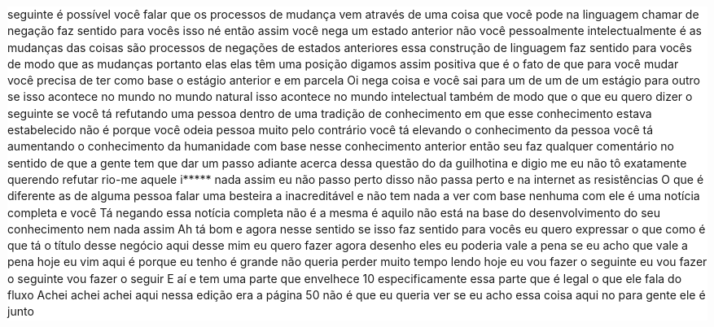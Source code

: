 seguinte é possível você falar que os
processos de mudança vem através de uma
coisa que você pode na linguagem chamar
de negação faz sentido para vocês isso
né então assim você nega um estado
anterior não você pessoalmente
intelectualmente é as mudanças das
coisas são processos de negações de
estados anteriores essa construção de
linguagem faz sentido para vocês de modo
que as mudanças portanto elas elas têm
uma posição digamos assim positiva que é
o fato de que para você mudar você
precisa de ter como base o estágio
anterior e em parcela
Oi nega coisa e você sai para um de um
de um estágio para outro se isso
acontece no mundo no mundo natural isso
acontece no mundo intelectual também de
modo que o que eu quero dizer o seguinte
se você tá refutando uma pessoa dentro
de uma tradição de conhecimento em que
esse conhecimento estava estabelecido
não é porque você odeia pessoa muito
pelo contrário você tá elevando o
conhecimento da pessoa você tá
aumentando o conhecimento da humanidade
com base nesse conhecimento anterior
então seu faz qualquer comentário no
sentido de que a gente tem que dar um
passo adiante acerca dessa questão do da
guilhotina e digio me eu não tô
exatamente querendo refutar rio-me
aquele i***** nada assim eu não passo
perto disso não passa perto e na
internet as resistências O que é
diferente as de alguma pessoa falar uma
besteira a inacreditável e não tem nada
a ver com base nenhuma com ele é uma
notícia completa e você Tá negando essa
notícia completa não é a mesma
é aquilo não está na base do
desenvolvimento do seu conhecimento nem
nada assim
Ah tá bom
e agora nesse sentido se isso faz
sentido para vocês eu quero expressar o
que como é que tá o título desse negócio
aqui desse mim eu quero fazer agora
desenho eles eu poderia vale a pena se
eu acho que vale a pena
hoje eu vim aqui é porque eu tenho é
grande não queria perder muito tempo
lendo
hoje eu vou fazer o seguinte
eu vou fazer o seguinte vou fazer o
seguir
E aí
e tem uma parte que envelhece 10
especificamente essa parte que é legal
o que ele fala do fluxo Achei achei
achei aqui nessa edição era a página 50
não é que eu queria ver se eu acho essa
coisa aqui no para gente ele é junto